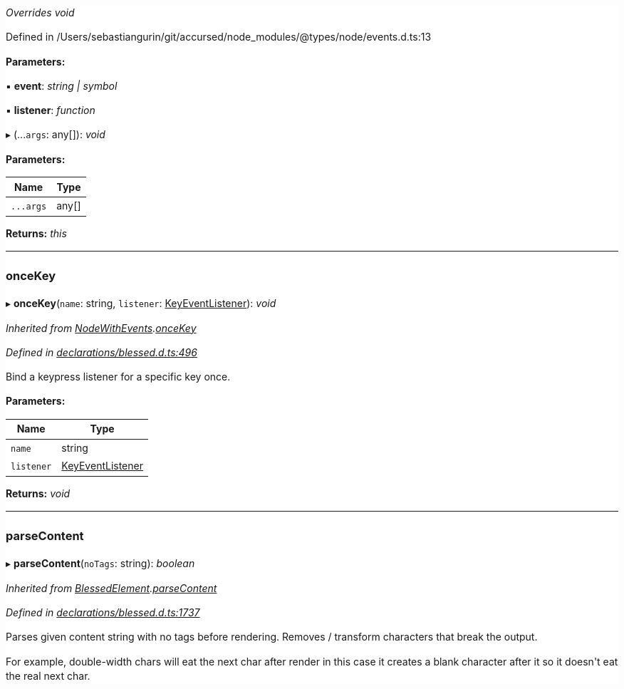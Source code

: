 *Overrides void*

Defined in /Users/sebastiangurin/git/accursed/node_modules/@types/node/events.d.ts:13

**Parameters:**

▪ **event**: *string | symbol*

▪ **listener**: *function*

▸ (...`args`: any[]): *void*

**Parameters:**

Name | Type |
------ | ------ |
`...args` | any[] |

**Returns:** *this*

___

###  onceKey

▸ **onceKey**(`name`: string, `listener`: [KeyEventListener](../modules/_declarations_blessed_d_.widgets.md#keyeventlistener)): *void*

*Inherited from [NodeWithEvents](_declarations_blessed_d_.widgets.nodewithevents.md).[onceKey](_declarations_blessed_d_.widgets.nodewithevents.md#oncekey)*

*Defined in [declarations/blessed.d.ts:496](https://github.com/cancerberoSgx/accursed/blob/5b2518e/src/declarations/blessed.d.ts#L496)*

Bind a keypress listener for a specific key once.

**Parameters:**

Name | Type |
------ | ------ |
`name` | string |
`listener` | [KeyEventListener](../modules/_declarations_blessed_d_.widgets.md#keyeventlistener) |

**Returns:** *void*

___

###  parseContent

▸ **parseContent**(`noTags`: string): *boolean*

*Inherited from [BlessedElement](_declarations_blessed_d_.widgets.blessedelement.md).[parseContent](_declarations_blessed_d_.widgets.blessedelement.md#parsecontent)*

*Defined in [declarations/blessed.d.ts:1737](https://github.com/cancerberoSgx/accursed/blob/5b2518e/src/declarations/blessed.d.ts#L1737)*

Parses given content string with no tags before rendering. Removes / transform characters that break the output.

For example, double-width chars will eat the next char after render in this case it creates a blank character
after it so it doesn't eat the real next char.
